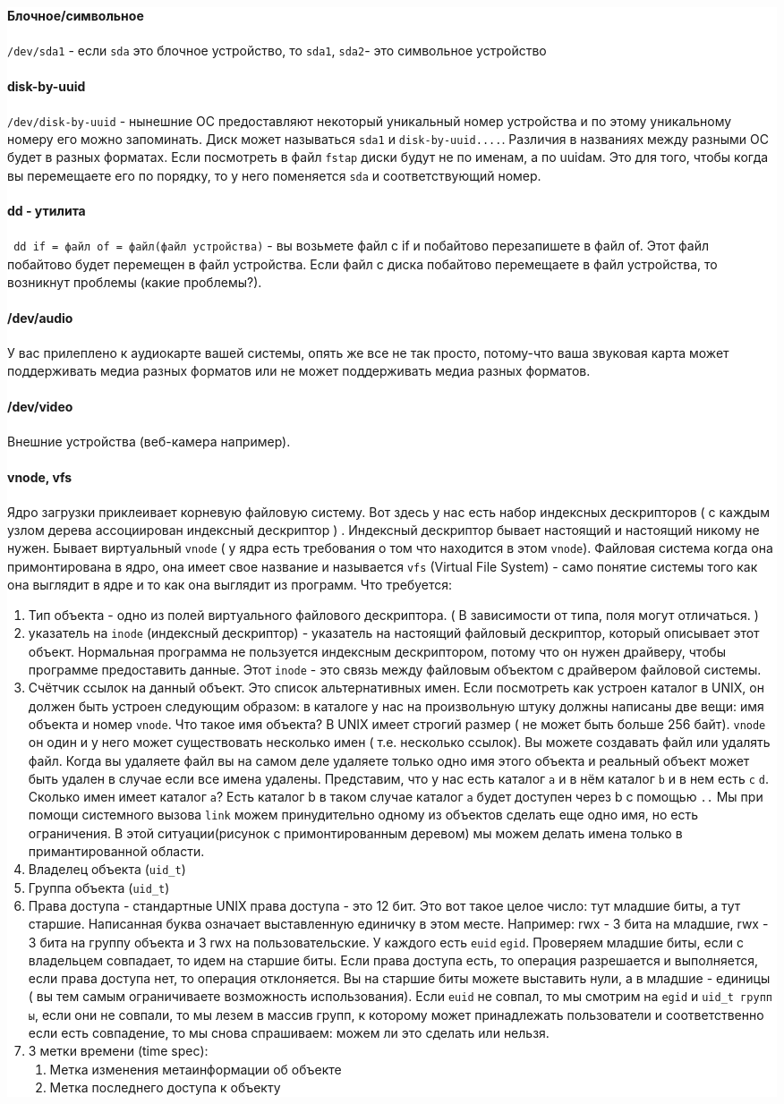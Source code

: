 #### Блочное/символьное

`/dev/sda1` - если `sda` это блочное устройство, то `sda1`, `sda2`- это символьное устройство

#### disk-by-uuid

`/dev/disk-by-uuid` - нынешние ОС предоставляют некоторый уникальный номер устройства и по этому уникальному номеру его можно запоминать. Диск может называться `sda1` и `disk-by-uuid....`.  Различия в названиях между разными ОС будет в разных форматах. Если посмотреть в файл `fstap` диски будут не по именам, а по uuidам. Это для того, чтобы когда вы перемещаете его по порядку, то у него поменяется `sda` и соответствующий номер.

#### dd - утилита

` dd if = файл of = файл(файл устройства)` - вы возьмете файл с if и побайтово перезапишете в файл of. Этот файл побайтово будет перемещен в файл устройства. Если файл с диска побайтово перемещаете в файл устройства, то возникнут проблемы (какие проблемы?). 

#### /dev/audio

У вас прилеплено к аудиокарте вашей системы, опять же все не так просто, потому-что ваша звуковая карта может поддерживать медиа разных форматов или не может поддерживать медиа разных форматов.

#### /dev/video

Внешние устройства (веб-камера например). 

#### vnode, vfs

Ядро загрузки приклеивает корневую файловую систему. Вот здесь у нас есть набор индексных дескрипторов ( с каждым узлом дерева ассоциирован индексный дескриптор ) . 
Индексный дескриптор бывает настоящий и настоящий никому не нужен. Бывает виртуальный `vnode` ( у ядра есть требования о том что находится в этом `vnode`). Файловая система когда она примонтирована в ядро, она имеет свое название и называется `vfs` (Virtual File System) - само понятие системы того как она выглядит в ядре и то как она выглядит из программ. Что требуется:

1. Тип объекта - одно из полей виртуального файлового дескриптора. ( В зависимости от типа, поля могут отличаться. )
2. указатель на `inode` (индексный дескриптор) - указатель на настоящий файловый дескриптор, который описывает этот объект. Нормальная программа не пользуется индексным дескриптором, потому что он нужен драйверу, чтобы программе предоставить данные. Этот `inode` - это связь между файловым объектом с драйвером файловой системы.
3. Счётчик ссылок на данный объект. Это список альтернативных имен. Если посмотреть как устроен каталог в UNIX, он должен быть устроен следующим образом: в каталоге у нас на произвольную штуку должны написаны две вещи: имя объекта и номер `vnode`. Что такое имя объекта? В UNIX имеет строгий размер ( не может быть больше 256 байт). `vnode` он один и у него может существовать несколько имен ( т.е. несколько ссылок). Вы можете создавать файл или удалять файл. Когда вы удаляете файл вы на самом деле удаляете только одно имя этого объекта и реальный объект может быть удален в случае если все имена удалены. Представим, что у нас есть каталог `a` и в нём каталог `b` и в нем есть `c` `d`. Сколько имен имеет каталог `a`? Есть каталог b в таком случае каталог `a` будет доступен через b с помощью `..` Мы при помощи системного вызова `link` можем принудительно одному из объектов сделать еще одно имя, но есть ограничения. В этой ситуации(рисунок с примонтированным деревом) мы можем делать имена только в примантированной области. 
4. Владелец объекта (`uid_t`)
5. Группа объекта (`uid_t`)
6. Права доступа - стандартные UNIX права доступа - это 12 бит. Это вот такое целое число: тут младшие биты, а тут старшие. Написанная буква означает выставленную единичку в этом месте. Например: rwx - 3 бита на младшие, rwx - 3 бита на группу объекта и 3 rwx на пользовательские. У каждого есть `euid` `egid`. Проверяем младшие биты, если с владельцем совпадает, то идем на старшие биты. Если права доступа есть, то операция разрешается и выполняется, если права доступа нет, то операция отклоняется. Вы на старшие биты можете выставить нули, а в младшие - единицы ( вы тем самым ограничиваете возможность использования). Если `euid` не совпал, то мы смотрим на `egid` и `uid_t группы`, если они не совпали, то мы лезем в массив групп, к которому может принадлежать пользователи и соответственно если есть совпадение, то мы снова спрашиваем: можем ли это сделать или нельзя. 
7. 3 метки времени (time spec):
	1. Метка изменения метаинформации об объекте
	2. Метка последнего доступа к объекту